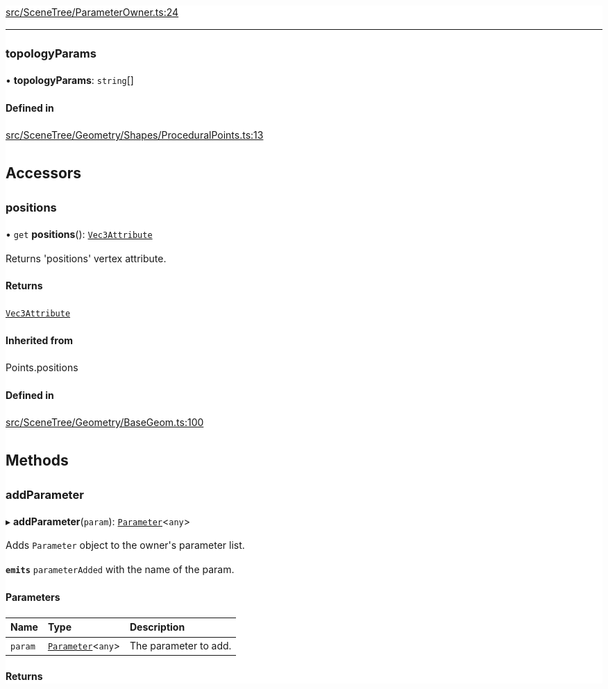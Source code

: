 [src/SceneTree/ParameterOwner.ts:24](https://github.com/ZeaInc/zea-engine/blob/92469dc96/src/SceneTree/ParameterOwner.ts#L24)

___

### topologyParams

• **topologyParams**: `string`[]

#### Defined in

[src/SceneTree/Geometry/Shapes/ProceduralPoints.ts:13](https://github.com/ZeaInc/zea-engine/blob/92469dc96/src/SceneTree/Geometry/Shapes/ProceduralPoints.ts#L13)

## Accessors

### positions

• `get` **positions**(): [`Vec3Attribute`](../SceneTree_Geometry_Vec3Attribute.Vec3Attribute)

Returns 'positions' vertex attribute.

#### Returns

[`Vec3Attribute`](../SceneTree_Geometry_Vec3Attribute.Vec3Attribute)

#### Inherited from

Points.positions

#### Defined in

[src/SceneTree/Geometry/BaseGeom.ts:100](https://github.com/ZeaInc/zea-engine/blob/92469dc96/src/SceneTree/Geometry/BaseGeom.ts#L100)

## Methods

### addParameter

▸ **addParameter**(`param`): [`Parameter`](../../Parameters/SceneTree_Parameters_Parameter.Parameter)<`any`\>

Adds `Parameter` object to the owner's parameter list.

**`emits`** `parameterAdded` with the name of the param.

#### Parameters

| Name | Type | Description |
| :------ | :------ | :------ |
| `param` | [`Parameter`](../../Parameters/SceneTree_Parameters_Parameter.Parameter)<`any`\> | The parameter to add. |

#### Returns
